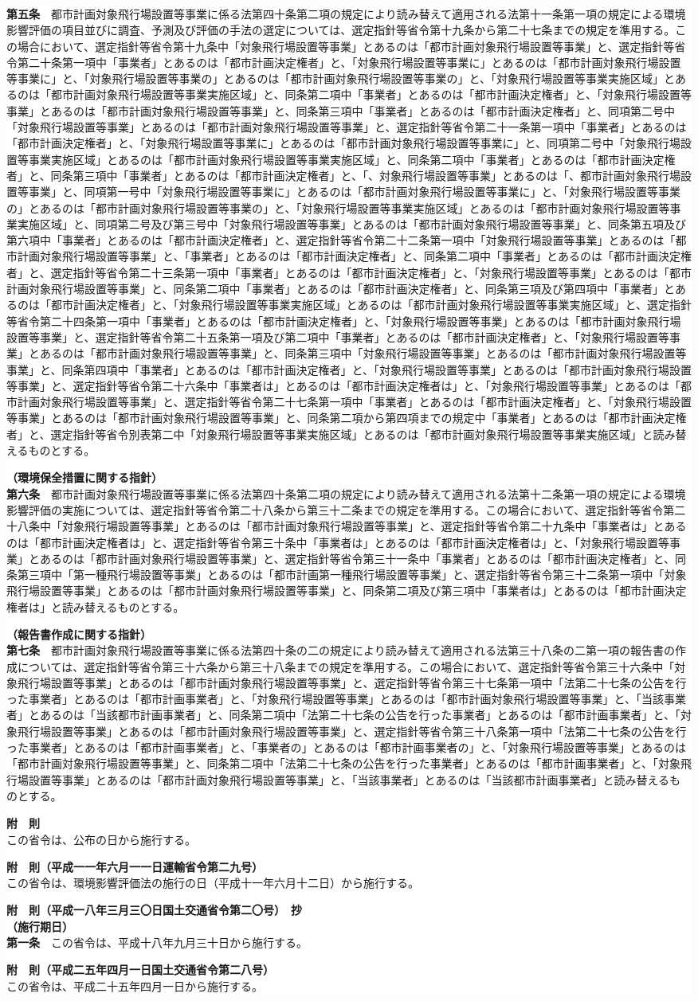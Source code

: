**第五条**　都市計画対象飛行場設置等事業に係る法第四十条第二項の規定により読み替えて適用される法第十一条第一項の規定による環境影響評価の項目並びに調査、予測及び評価の手法の選定については、選定指針等省令第十九条から第二十七条までの規定を準用する。この場合において、選定指針等省令第十九条中「対象飛行場設置等事業」とあるのは「都市計画対象飛行場設置等事業」と、選定指針等省令第二十条第一項中「事業者」とあるのは「都市計画決定権者」と、「対象飛行場設置等事業に」とあるのは「都市計画対象飛行場設置等事業に」と、「対象飛行場設置等事業の」とあるのは「都市計画対象飛行場設置等事業の」と、「対象飛行場設置等事業実施区域」とあるのは「都市計画対象飛行場設置等事業実施区域」と、同条第二項中「事業者」とあるのは「都市計画決定権者」と、「対象飛行場設置等事業」とあるのは「都市計画対象飛行場設置等事業」と、同条第三項中「事業者」とあるのは「都市計画決定権者」と、同項第二号中「対象飛行場設置等事業」とあるのは「都市計画対象飛行場設置等事業」と、選定指針等省令第二十一条第一項中「事業者」とあるのは「都市計画決定権者」と、「対象飛行場設置等事業に」とあるのは「都市計画対象飛行場設置等事業に」と、同項第二号中「対象飛行場設置等事業実施区域」とあるのは「都市計画対象飛行場設置等事業実施区域」と、同条第二項中「事業者」とあるのは「都市計画決定権者」と、同条第三項中「事業者」とあるのは「都市計画決定権者」と、「、対象飛行場設置等事業」とあるのは「、都市計画対象飛行場設置等事業」と、同項第一号中「対象飛行場設置等事業に」とあるのは「都市計画対象飛行場設置等事業に」と、「対象飛行場設置等事業の」とあるのは「都市計画対象飛行場設置等事業の」と、「対象飛行場設置等事業実施区域」とあるのは「都市計画対象飛行場設置等事業実施区域」と、同項第二号及び第三号中「対象飛行場設置等事業」とあるのは「都市計画対象飛行場設置等事業」と、同条第五項及び第六項中「事業者」とあるのは「都市計画決定権者」と、選定指針等省令第二十二条第一項中「対象飛行場設置等事業」とあるのは「都市計画対象飛行場設置等事業」と、「事業者」とあるのは「都市計画決定権者」と、同条第二項中「事業者」とあるのは「都市計画決定権者」と、選定指針等省令第二十三条第一項中「事業者」とあるのは「都市計画決定権者」と、「対象飛行場設置等事業」とあるのは「都市計画対象飛行場設置等事業」と、同条第二項中「事業者」とあるのは「都市計画決定権者」と、同条第三項及び第四項中「事業者」とあるのは「都市計画決定権者」と、「対象飛行場設置等事業実施区域」とあるのは「都市計画対象飛行場設置等事業実施区域」と、選定指針等省令第二十四条第一項中「事業者」とあるのは「都市計画決定権者」と、「対象飛行場設置等事業」とあるのは「都市計画対象飛行場設置等事業」と、選定指針等省令第二十五条第一項及び第二項中「事業者」とあるのは「都市計画決定権者」と、「対象飛行場設置等事業」とあるのは「都市計画対象飛行場設置等事業」と、同条第三項中「対象飛行場設置等事業」とあるのは「都市計画対象飛行場設置等事業」と、同条第四項中「事業者」とあるのは「都市計画決定権者」と、「対象飛行場設置等事業」とあるのは「都市計画対象飛行場設置等事業」と、選定指針等省令第二十六条中「事業者は」とあるのは「都市計画決定権者は」と、「対象飛行場設置等事業」とあるのは「都市計画対象飛行場設置等事業」と、選定指針等省令第二十七条第一項中「事業者」とあるのは「都市計画決定権者」と、「対象飛行場設置等事業」とあるのは「都市計画対象飛行場設置等事業」と、同条第二項から第四項までの規定中「事業者」とあるのは「都市計画決定権者」と、選定指針等省令別表第二中「対象飛行場設置等事業実施区域」とあるのは「都市計画対象飛行場設置等事業実施区域」と読み替えるものとする。  
  
**（環境保全措置に関する指針）**  
**第六条**　都市計画対象飛行場設置等事業に係る法第四十条第二項の規定により読み替えて適用される法第十二条第一項の規定による環境影響評価の実施については、選定指針等省令第二十八条から第三十二条までの規定を準用する。この場合において、選定指針等省令第二十八条中「対象飛行場設置等事業」とあるのは「都市計画対象飛行場設置等事業」と、選定指針等省令第二十九条中「事業者は」とあるのは「都市計画決定権者は」と、選定指針等省令第三十条中「事業者は」とあるのは「都市計画決定権者は」と、「対象飛行場設置等事業」とあるのは「都市計画対象飛行場設置等事業」と、選定指針等省令第三十一条中「事業者」とあるのは「都市計画決定権者」と、同条第三項中「第一種飛行場設置等事業」とあるのは「都市計画第一種飛行場設置等事業」と、選定指針等省令第三十二条第一項中「対象飛行場設置等事業」とあるのは「都市計画対象飛行場設置等事業」と、同条第二項及び第三項中「事業者は」とあるのは「都市計画決定権者は」と読み替えるものとする。  
  
**（報告書作成に関する指針）**  
**第七条**　都市計画対象飛行場設置等事業に係る法第四十条の二の規定により読み替えて適用される法第三十八条の二第一項の報告書の作成については、選定指針等省令第三十六条から第三十八条までの規定を準用する。この場合において、選定指針等省令第三十六条中「対象飛行場設置等事業」とあるのは「都市計画対象飛行場設置等事業」と、選定指針等省令第三十七条第一項中「法第二十七条の公告を行った事業者」とあるのは「都市計画事業者」と、「対象飛行場設置等事業」とあるのは「都市計画対象飛行場設置等事業」と、「当該事業者」とあるのは「当該都市計画事業者」と、同条第二項中「法第二十七条の公告を行った事業者」とあるのは「都市計画事業者」と、「対象飛行場設置等事業」とあるのは「都市計画対象飛行場設置等事業」と、選定指針等省令第三十八条第一項中「法第二十七条の公告を行った事業者」とあるのは「都市計画事業者」と、「事業者の」とあるのは「都市計画事業者の」と、「対象飛行場設置等事業」とあるのは「都市計画対象飛行場設置等事業」と、同条第二項中「法第二十七条の公告を行った事業者」とあるのは「都市計画事業者」と、「対象飛行場設置等事業」とあるのは「都市計画対象飛行場設置等事業」と、「当該事業者」とあるのは「当該都市計画事業者」と読み替えるものとする。  
  
**附　則**  
この省令は、公布の日から施行する。  
  
**附　則（平成一一年六月一一日運輸省令第二九号）**  
この省令は、環境影響評価法の施行の日（平成十一年六月十二日）から施行する。  
  
**附　則（平成一八年三月三〇日国土交通省令第二〇号）　抄**  
**（施行期日）**  
**第一条**　この省令は、平成十八年九月三十日から施行する。  
  
**附　則（平成二五年四月一日国土交通省令第二八号）**  
この省令は、平成二十五年四月一日から施行する。  
  
